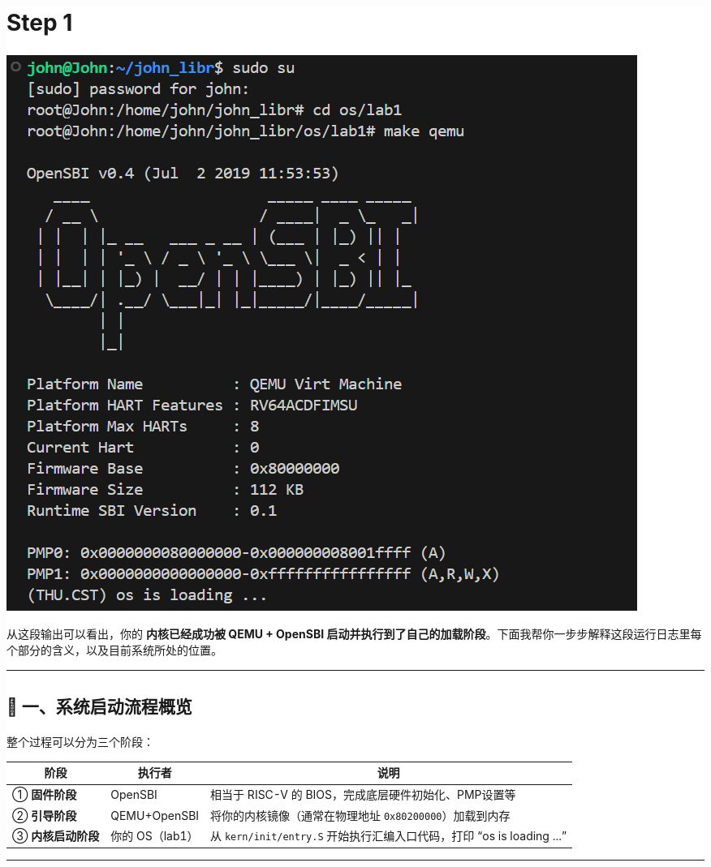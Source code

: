# Step 1
![](./pic/1.png)

从这段输出可以看出，你的 **内核已经成功被 QEMU + OpenSBI 启动并执行到了自己的加载阶段**。下面我帮你一步步解释这段运行日志里每个部分的含义，以及目前系统所处的位置。

---

## 🧩 一、系统启动流程概览

整个过程可以分为三个阶段：

| 阶段           | 执行者          | 说明                                                      |
| ------------ | ------------ | ------------------------------------------------------- |
| ① **固件阶段**   | OpenSBI      | 相当于 RISC-V 的 BIOS，完成底层硬件初始化、PMP设置等                      |
| ② **引导阶段**   | QEMU+OpenSBI | 将你的内核镜像（通常在物理地址 `0x80200000`）加载到内存                      |
| ③ **内核启动阶段** | 你的 OS（lab1）  | 从 `kern/init/entry.S` 开始执行汇编入口代码，打印 “os is loading ...” |

---
